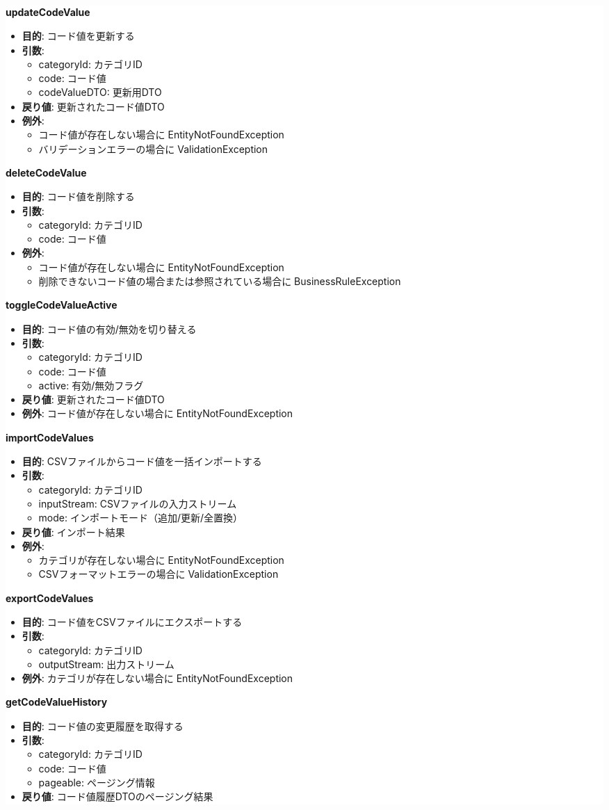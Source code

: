 **updateCodeValue**
- **目的**: コード値を更新する
- **引数**:
  - categoryId: カテゴリID
  - code: コード値
  - codeValueDTO: 更新用DTO
- **戻り値**: 更新されたコード値DTO
- **例外**:
  - コード値が存在しない場合に EntityNotFoundException
  - バリデーションエラーの場合に ValidationException

**deleteCodeValue**
- **目的**: コード値を削除する
- **引数**:
  - categoryId: カテゴリID
  - code: コード値
- **例外**:
  - コード値が存在しない場合に EntityNotFoundException
  - 削除できないコード値の場合または参照されている場合に BusinessRuleException

**toggleCodeValueActive**
- **目的**: コード値の有効/無効を切り替える
- **引数**:
  - categoryId: カテゴリID
  - code: コード値
  - active: 有効/無効フラグ
- **戻り値**: 更新されたコード値DTO
- **例外**: コード値が存在しない場合に EntityNotFoundException

**importCodeValues**
- **目的**: CSVファイルからコード値を一括インポートする
- **引数**:
  - categoryId: カテゴリID
  - inputStream: CSVファイルの入力ストリーム
  - mode: インポートモード（追加/更新/全置換）
- **戻り値**: インポート結果
- **例外**:
  - カテゴリが存在しない場合に EntityNotFoundException
  - CSVフォーマットエラーの場合に ValidationException

**exportCodeValues**
- **目的**: コード値をCSVファイルにエクスポートする
- **引数**:
  - categoryId: カテゴリID
  - outputStream: 出力ストリーム
- **例外**: カテゴリが存在しない場合に EntityNotFoundException

**getCodeValueHistory**
- **目的**: コード値の変更履歴を取得する
- **引数**:
  - categoryId: カテゴリID
  - code: コード値
  - pageable: ページング情報
- **戻り値**: コード値履歴DTOのページング結果
